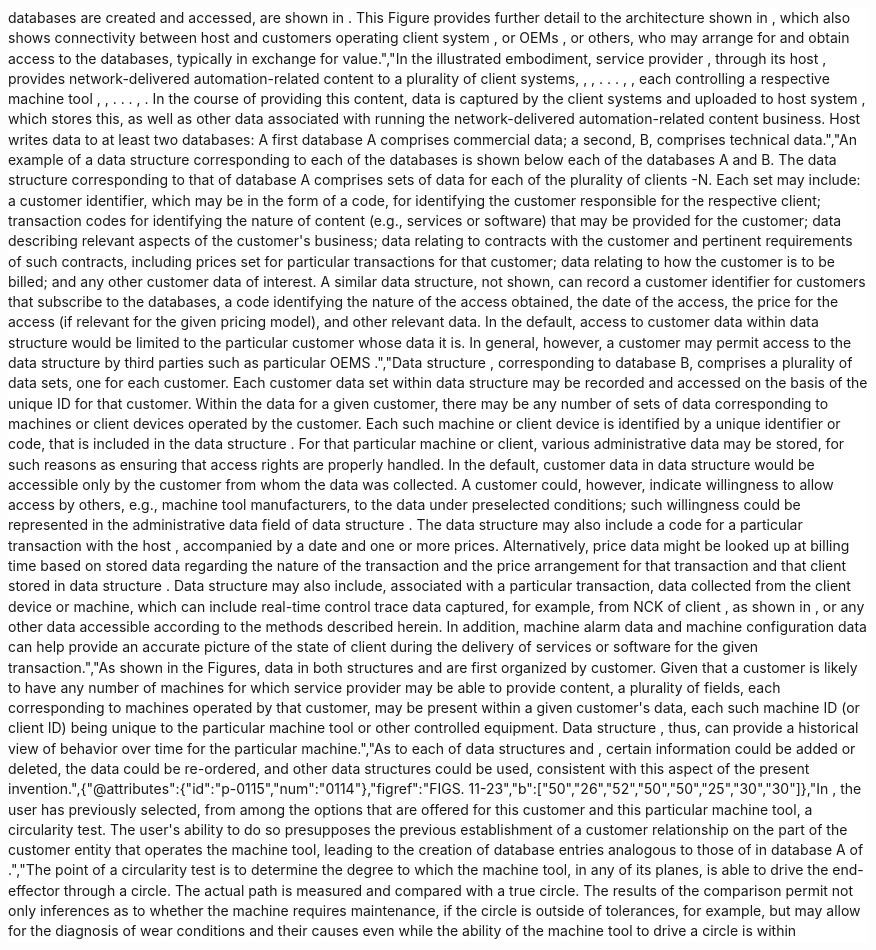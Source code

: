 databases are created and accessed, are shown in . This Figure provides further detail to the architecture shown in , which also shows connectivity between host  and customers operating client system , or OEMs , or others, who may arrange for and obtain access to the databases, typically in exchange for value.","In the illustrated embodiment, service provider , through its host , provides network-delivered automation-related content to a plurality of client systems, , , . . . , , each controlling a respective machine tool , , . . . , . In the course of providing this content, data is captured by the client systems and uploaded to host system , which stores this, as well as other data associated with running the network-delivered automation-related content business. Host  writes data to at least two databases: A first database A comprises commercial data; a second, B, comprises technical data.","An example of a data structure corresponding to each of the databases is shown below each of the databases A and B. The data structure  corresponding to that of database A comprises sets of data for each of the plurality of clients -N. Each set may include: a customer identifier, which may be in the form of a code, for identifying the customer responsible for the respective client; transaction codes for identifying the nature of content (e.g., services or software) that may be provided for the customer; data describing relevant aspects of the customer's business; data relating to contracts with the customer and pertinent requirements of such contracts, including prices set for particular transactions for that customer; data relating to how the customer is to be billed; and any other customer data of interest. A similar data structure, not shown, can record a customer identifier for customers that subscribe to the databases, a code identifying the nature of the access obtained, the date of the access, the price for the access (if relevant for the given pricing model), and other relevant data. In the default, access to customer data within data structure  would be limited to the particular customer whose data it is. In general, however, a customer may permit access to the data structure  by third parties such as particular OEMS .","Data structure , corresponding to database B, comprises a plurality of data sets, one for each customer. Each customer data set within data structure  may be recorded and accessed on the basis of the unique ID for that customer. Within the data for a given customer, there may be any number of sets of data corresponding to machines or client devices operated by the customer. Each such machine or client device is identified by a unique identifier or code, that is included in the data structure . For that particular machine or client, various administrative data may be stored, for such reasons as ensuring that access rights are properly handled. In the default, customer data in data structure  would be accessible only by the customer from whom the data was collected. A customer could, however, indicate willingness to allow access by others, e.g., machine tool manufacturers, to the data under preselected conditions; such willingness could be represented in the administrative data field of data structure . The data structure may also include a code for a particular transaction with the host , accompanied by a date and one or more prices. Alternatively, price data might be looked up at billing time based on stored data regarding the nature of the transaction and the price arrangement for that transaction and that client stored in data structure . Data structure may  also include, associated with a particular transaction, data collected from the client device or machine, which can include real-time control trace data captured, for example, from NCK  of client , as shown in , or any other data accessible according to the methods described herein. In addition, machine alarm data and machine configuration data can help provide an accurate picture of the state of client  during the delivery of services or software for the given transaction.","As shown in the Figures, data in both structures  and  are first organized by customer. Given that a customer is likely to have any number of machines for which service provider  may be able to provide content, a plurality of fields, each corresponding to machines operated by that customer, may be present within a given customer's data, each such machine ID (or client ID) being unique to the particular machine tool or other controlled equipment. Data structure , thus, can provide a historical view of behavior over time for the particular machine.","As to each of data structures  and , certain information could be added or deleted, the data could be re-ordered, and other data structures could be used, consistent with this aspect of the present invention.",{"@attributes":{"id":"p-0115","num":"0114"},"figref":"FIGS. 11-23","b":["50","26","52","50","50","25","30","30"]},"In , the user has previously selected, from among the options that are offered for this customer and this particular machine tool, a circularity test. The user's ability to do so presupposes the previous establishment of a customer relationship on the part of the customer entity that operates the machine tool, leading to the creation of database entries analogous to those of  in database A of .","The point of a circularity test is to determine the degree to which the machine tool, in any of its planes, is able to drive the end-effector through a circle. The actual path is measured and compared with a true circle. The results of the comparison permit not only inferences as to whether the machine requires maintenance, if the circle is outside of tolerances, for example, but may allow for the diagnosis of wear conditions and their causes even while the ability of the machine tool to drive a circle is within